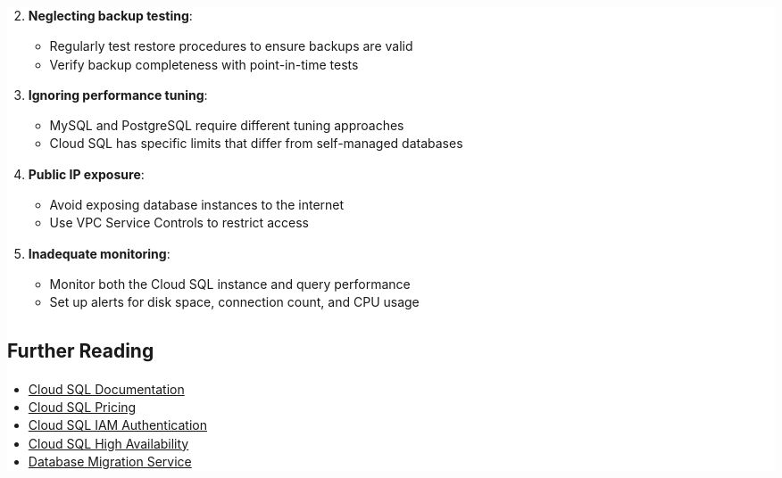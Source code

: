 2. **Neglecting backup testing**:
   - Regularly test restore procedures to ensure backups are valid
   - Verify backup completeness with point-in-time tests

3. **Ignoring performance tuning**:
   - MySQL and PostgreSQL require different tuning approaches
   - Cloud SQL has specific limits that differ from self-managed databases

4. **Public IP exposure**:
   - Avoid exposing database instances to the internet
   - Use VPC Service Controls to restrict access

5. **Inadequate monitoring**:
   - Monitor both the Cloud SQL instance and query performance
   - Set up alerts for disk space, connection count, and CPU usage

## Further Reading

- [Cloud SQL Documentation](https://cloud.google.com/sql/docs)
- [Cloud SQL Pricing](https://cloud.google.com/sql/pricing)
- [Cloud SQL IAM Authentication](https://cloud.google.com/sql/docs/mysql/authentication)
- [Cloud SQL High Availability](https://cloud.google.com/sql/docs/mysql/high-availability)
- [Database Migration Service](https://cloud.google.com/database-migration)